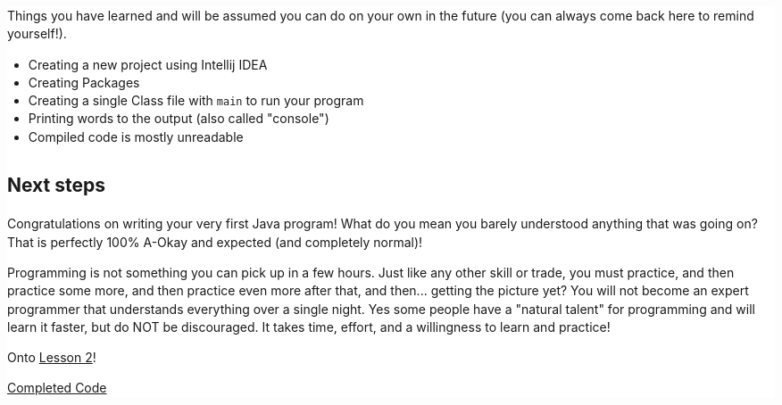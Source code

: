 Things you have learned and will be assumed you can do on your own in the future (you can always come back here to
remind yourself!).

* Creating a new project using Intellij IDEA
* Creating Packages
* Creating a single Class file with `main` to run your program
* Printing words to the output (also called "console")
* Compiled code is mostly unreadable

## Next steps

Congratulations on writing your very first Java program! What do you mean you barely understood anything that was going
on? That is perfectly 100% A-Okay and expected (and completely normal)!

Programming is not something you can pick up in a few hours. Just like any other skill or trade, you must practice, and
then practice some more, and then practice even more after that, and then... getting the picture yet? You will not
become an expert programmer that understands everything over a single night. Yes some people have a "natural talent" for
programming and will learn it faster, but do NOT be discouraged. It takes time, effort, and a willingness to learn and
practice!

Onto [Lesson 2](../lesson-002)!

[Completed Code](completed)